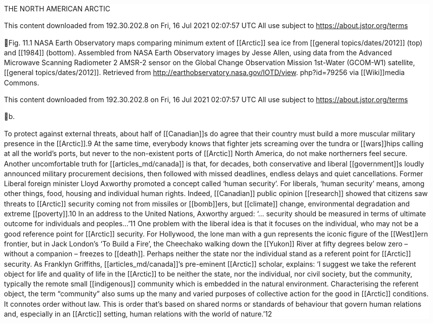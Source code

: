 THE NORTH AMERICAN ARCTIC

This content downloaded from 192.30.202.8 on Fri, 16 Jul 2021 02:07:57 UTC
All use subject to https://about.jstor.org/terms

Fig. 11.1 NASA Earth Observatory maps comparing minimum extent
of [[Arctic]] sea ice from [[general topics/dates/2012]] (top) and [[1984]] (bottom). Assembled from
NASA Earth Observatory images by Jesse Allen, using data from the
Advanced Microwave Scanning Radiometer 2 AMSR-2 sensor on the
Global Change Observation Mission 1st-Water (GCOM-W1) satellite,
[[general topics/dates/2012]]. Retrieved from http://earthobservatory.nasa.gov/IOTD/view.
php?id=79256 via [[Wiki]]media Commons.

This content downloaded from 192.30.202.8 on Fri, 16 Jul 2021 02:07:57 UTC
All use subject to https://about.jstor.org/terms

b.

To protect against external threats, about half of [[Canadian]]s
do agree that their country must build a more muscular military
presence in the [[Arctic]].9 At the same time, everybody knows that
fighter jets screaming over the tundra or [[wars]]hips calling at all the
world’s ports, but never to the non-existent ports of [[Arctic]] North
America, do not make northerners feel secure. Another uncomfortable truth for [[articles_md/canada]] is that, for decades, both conservative
and liberal [[government]]s loudly announced military procurement
decisions, then followed with missed deadlines, endless delays and
quiet cancellations.
Former Liberal foreign minister Lloyd Axworthy promoted a concept
called ‘human security’. For liberals, ‘human security’ means, among
other things, food, housing and individual human rights. Indeed,
[[Canadian]] public opinion [[research]] showed that citizens saw threats
to [[Arctic]] security coming not from missiles or [[bomb]]ers, but [[climate]]
change, environmental degradation and extreme [[poverty]].10 In an
address to the United Nations, Axworthy argued: ‘… security should
be measured in terms of ultimate outcome for individuals and
peoples…’11
One problem with the liberal idea is that it focuses on the
individual, who may not be a good reference point for [[Arctic]]
security. For Hollywood, the lone man with a gun represents the
iconic figure of the [[West]]ern frontier, but in Jack London’s ‘To Build
a Fire’, the Cheechako walking down the [[Yukon]] River at fifty
degrees below zero – without a companion – freezes to [[death]].
Perhaps neither the state nor the individual stand as a referent point
for [[Arctic]] security.
As Franklyn Griffiths, [[articles_md/canada]]’s pre-eminent [[Arctic]] scholar,
explains:
‘I suggest we take the referent object for life and quality of
life in the [[Arctic]] to be neither the state, nor the individual, nor
civil society, but the community, typically the remote small
[[indigenous]] community which is embedded in the natural
environment. Characterising the referent object, the term
“community” also sums up the many and varied purposes of
collective action for the good in [[Arctic]] conditions. It connotes
order without law. This is order that’s based on shared norms
or standards of behaviour that govern human relations and,
especially in an [[Arctic]] setting, human relations with the world
of nature.’12
